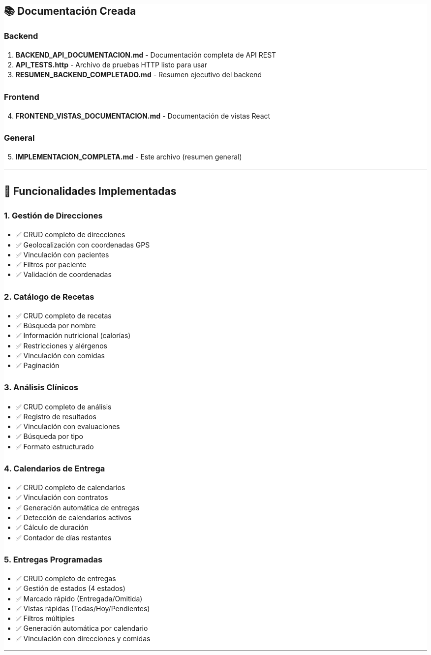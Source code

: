 
## 📚 Documentación Creada

### Backend
1. **BACKEND_API_DOCUMENTACION.md** - Documentación completa de API REST
2. **API_TESTS.http** - Archivo de pruebas HTTP listo para usar
3. **RESUMEN_BACKEND_COMPLETADO.md** - Resumen ejecutivo del backend

### Frontend
4. **FRONTEND_VISTAS_DOCUMENTACION.md** - Documentación de vistas React

### General
5. **IMPLEMENTACION_COMPLETA.md** - Este archivo (resumen general)

---

## 🎯 Funcionalidades Implementadas

### 1. Gestión de Direcciones
- ✅ CRUD completo de direcciones
- ✅ Geolocalización con coordenadas GPS
- ✅ Vinculación con pacientes
- ✅ Filtros por paciente
- ✅ Validación de coordenadas

### 2. Catálogo de Recetas
- ✅ CRUD completo de recetas
- ✅ Búsqueda por nombre
- ✅ Información nutricional (calorías)
- ✅ Restricciones y alérgenos
- ✅ Vinculación con comidas
- ✅ Paginación

### 3. Análisis Clínicos
- ✅ CRUD completo de análisis
- ✅ Registro de resultados
- ✅ Vinculación con evaluaciones
- ✅ Búsqueda por tipo
- ✅ Formato estructurado

### 4. Calendarios de Entrega
- ✅ CRUD completo de calendarios
- ✅ Vinculación con contratos
- ✅ Generación automática de entregas
- ✅ Detección de calendarios activos
- ✅ Cálculo de duración
- ✅ Contador de días restantes

### 5. Entregas Programadas
- ✅ CRUD completo de entregas
- ✅ Gestión de estados (4 estados)
- ✅ Marcado rápido (Entregada/Omitida)
- ✅ Vistas rápidas (Todas/Hoy/Pendientes)
- ✅ Filtros múltiples
- ✅ Generación automática por calendario
- ✅ Vinculación con direcciones y comidas

---